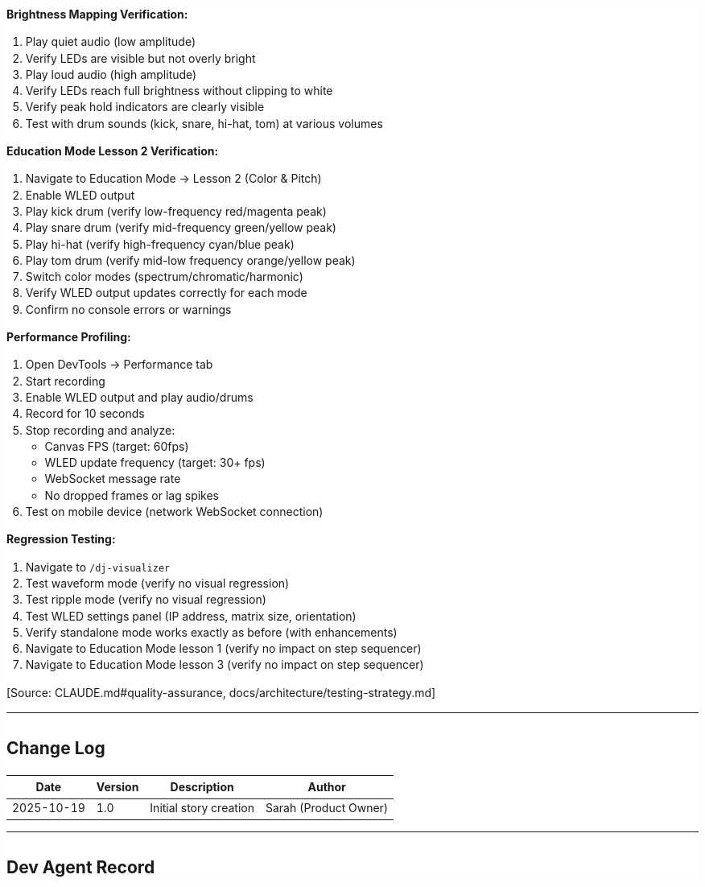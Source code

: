 **Brightness Mapping Verification:**
1. Play quiet audio (low amplitude)
2. Verify LEDs are visible but not overly bright
3. Play loud audio (high amplitude)
4. Verify LEDs reach full brightness without clipping to white
5. Verify peak hold indicators are clearly visible
6. Test with drum sounds (kick, snare, hi-hat, tom) at various volumes

**Education Mode Lesson 2 Verification:**
1. Navigate to Education Mode → Lesson 2 (Color & Pitch)
2. Enable WLED output
3. Play kick drum (verify low-frequency red/magenta peak)
4. Play snare drum (verify mid-frequency green/yellow peak)
5. Play hi-hat (verify high-frequency cyan/blue peak)
6. Play tom drum (verify mid-low frequency orange/yellow peak)
7. Switch color modes (spectrum/chromatic/harmonic)
8. Verify WLED output updates correctly for each mode
9. Confirm no console errors or warnings

**Performance Profiling:**
1. Open DevTools → Performance tab
2. Start recording
3. Enable WLED output and play audio/drums
4. Record for 10 seconds
5. Stop recording and analyze:
   - Canvas FPS (target: 60fps)
   - WLED update frequency (target: 30+ fps)
   - WebSocket message rate
   - No dropped frames or lag spikes
6. Test on mobile device (network WebSocket connection)

**Regression Testing:**
1. Navigate to `/dj-visualizer`
2. Test waveform mode (verify no visual regression)
3. Test ripple mode (verify no visual regression)
4. Test WLED settings panel (IP address, matrix size, orientation)
5. Verify standalone mode works exactly as before (with enhancements)
6. Navigate to Education Mode lesson 1 (verify no impact on step sequencer)
7. Navigate to Education Mode lesson 3 (verify no impact on step sequencer)

[Source: CLAUDE.md#quality-assurance, docs/architecture/testing-strategy.md]

---

## Change Log

| Date | Version | Description | Author |
|------|---------|-------------|--------|
| 2025-10-19 | 1.0 | Initial story creation | Sarah (Product Owner) |

---

## Dev Agent Record
